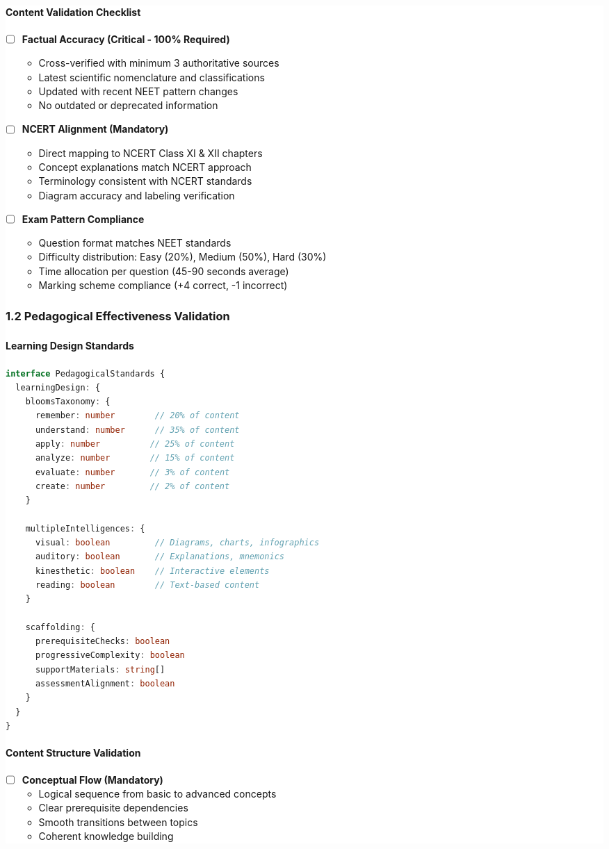 #### **Content Validation Checklist**
- [ ] **Factual Accuracy (Critical - 100% Required)**
  - Cross-verified with minimum 3 authoritative sources
  - Latest scientific nomenclature and classifications
  - Updated with recent NEET pattern changes
  - No outdated or deprecated information

- [ ] **NCERT Alignment (Mandatory)**
  - Direct mapping to NCERT Class XI & XII chapters
  - Concept explanations match NCERT approach
  - Terminology consistent with NCERT standards
  - Diagram accuracy and labeling verification

- [ ] **Exam Pattern Compliance**
  - Question format matches NEET standards
  - Difficulty distribution: Easy (20%), Medium (50%), Hard (30%)
  - Time allocation per question (45-90 seconds average)
  - Marking scheme compliance (+4 correct, -1 incorrect)

### **1.2 Pedagogical Effectiveness Validation**

#### **Learning Design Standards**
```typescript
interface PedagogicalStandards {
  learningDesign: {
    bloomsTaxonomy: {
      remember: number        // 20% of content
      understand: number      // 35% of content
      apply: number          // 25% of content
      analyze: number        // 15% of content
      evaluate: number       // 3% of content
      create: number         // 2% of content
    }

    multipleIntelligences: {
      visual: boolean         // Diagrams, charts, infographics
      auditory: boolean       // Explanations, mnemonics
      kinesthetic: boolean    // Interactive elements
      reading: boolean        // Text-based content
    }

    scaffolding: {
      prerequisiteChecks: boolean
      progressiveComplexity: boolean
      supportMaterials: string[]
      assessmentAlignment: boolean
    }
  }
}
```

#### **Content Structure Validation**
- [ ] **Conceptual Flow (Mandatory)**
  - Logical sequence from basic to advanced concepts
  - Clear prerequisite dependencies
  - Smooth transitions between topics
  - Coherent knowledge building
